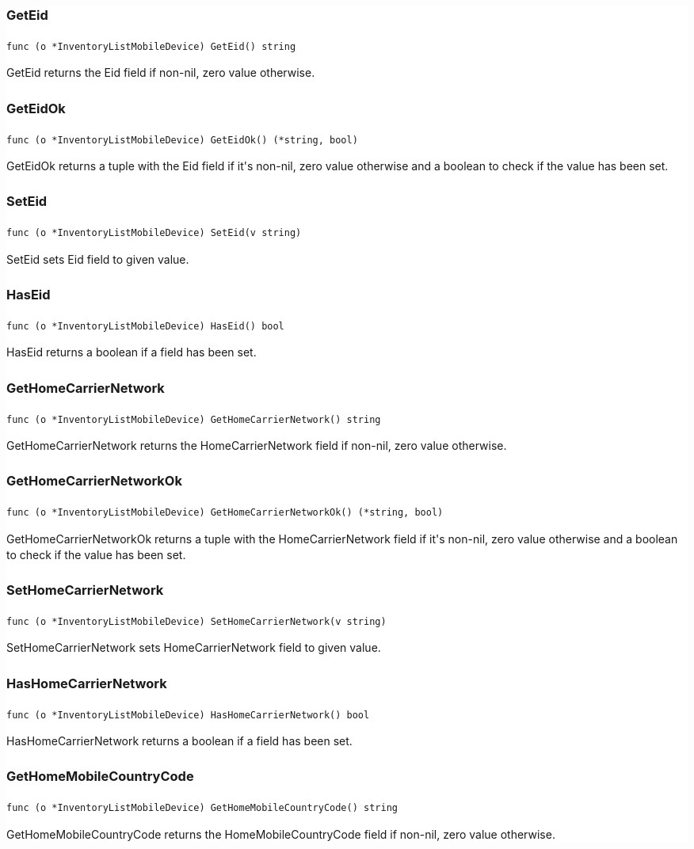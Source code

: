 ### GetEid

`func (o *InventoryListMobileDevice) GetEid() string`

GetEid returns the Eid field if non-nil, zero value otherwise.

### GetEidOk

`func (o *InventoryListMobileDevice) GetEidOk() (*string, bool)`

GetEidOk returns a tuple with the Eid field if it's non-nil, zero value otherwise
and a boolean to check if the value has been set.

### SetEid

`func (o *InventoryListMobileDevice) SetEid(v string)`

SetEid sets Eid field to given value.

### HasEid

`func (o *InventoryListMobileDevice) HasEid() bool`

HasEid returns a boolean if a field has been set.

### GetHomeCarrierNetwork

`func (o *InventoryListMobileDevice) GetHomeCarrierNetwork() string`

GetHomeCarrierNetwork returns the HomeCarrierNetwork field if non-nil, zero value otherwise.

### GetHomeCarrierNetworkOk

`func (o *InventoryListMobileDevice) GetHomeCarrierNetworkOk() (*string, bool)`

GetHomeCarrierNetworkOk returns a tuple with the HomeCarrierNetwork field if it's non-nil, zero value otherwise
and a boolean to check if the value has been set.

### SetHomeCarrierNetwork

`func (o *InventoryListMobileDevice) SetHomeCarrierNetwork(v string)`

SetHomeCarrierNetwork sets HomeCarrierNetwork field to given value.

### HasHomeCarrierNetwork

`func (o *InventoryListMobileDevice) HasHomeCarrierNetwork() bool`

HasHomeCarrierNetwork returns a boolean if a field has been set.

### GetHomeMobileCountryCode

`func (o *InventoryListMobileDevice) GetHomeMobileCountryCode() string`

GetHomeMobileCountryCode returns the HomeMobileCountryCode field if non-nil, zero value otherwise.

